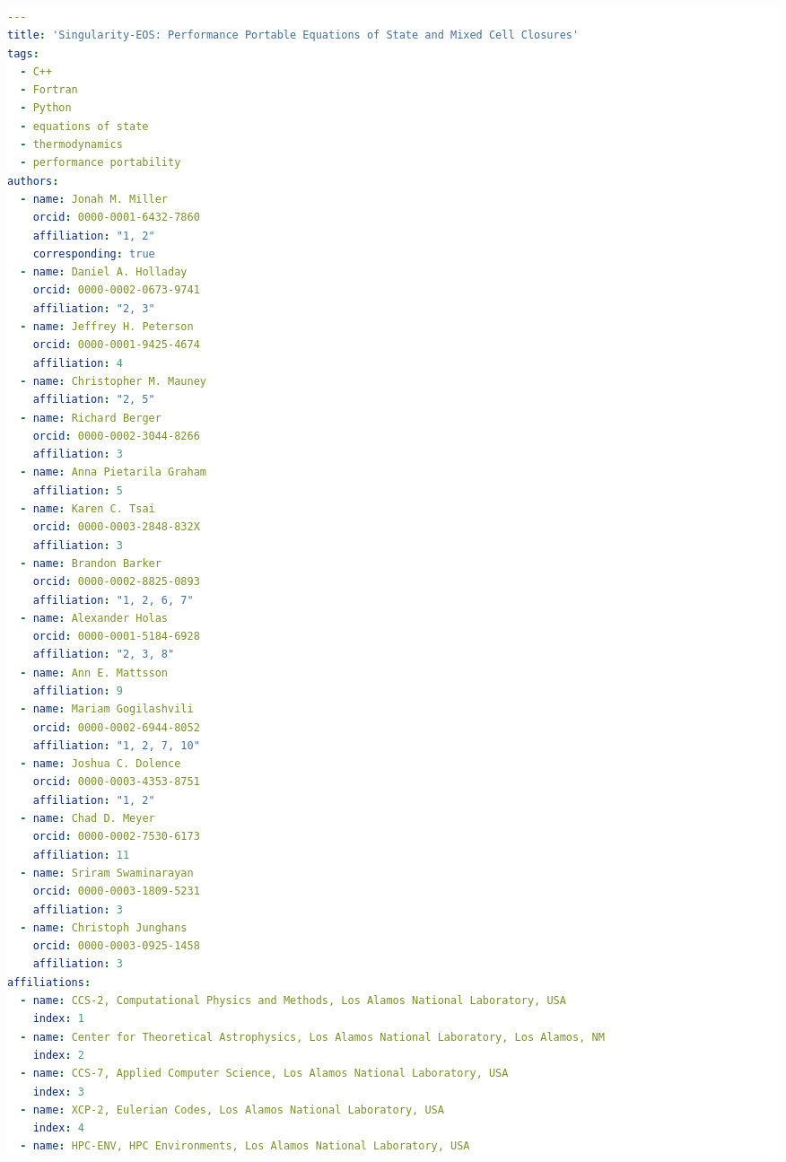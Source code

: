 ```yaml
---
title: 'Singularity-EOS: Performance Portable Equations of State and Mixed Cell Closures'
tags:
  - C++
  - Fortran
  - Python
  - equations of state
  - thermodynamics
  - performance portability
authors:
  - name: Jonah M. Miller
    orcid: 0000-0001-6432-7860
    affiliation: "1, 2"
    corresponding: true
  - name: Daniel A. Holladay
    orcid: 0000-0002-0673-9741
    affiliation: "2, 3"
  - name: Jeffrey H. Peterson
    orcid: 0000-0001-9425-4674
    affiliation: 4
  - name: Christopher M. Mauney
    affiliation: "2, 5"
  - name: Richard Berger
    orcid: 0000-0002-3044-8266
    affiliation: 3
  - name: Anna Pietarila Graham
    affiliation: 5
  - name: Karen C. Tsai
    orcid: 0000-0003-2848-832X
    affiliation: 3
  - name: Brandon Barker
    orcid: 0000-0002-8825-0893
    affiliation: "1, 2, 6, 7"
  - name: Alexander Holas
    orcid: 0000-0001-5184-6928
    affiliation: "2, 3, 8"
  - name: Ann E. Mattsson
    affiliation: 9
  - name: Mariam Gogilashvili
    orcid: 0000-0002-6944-8052
    affiliation: "1, 2, 7, 10"
  - name: Joshua C. Dolence
    orcid: 0000-0003-4353-8751
    affiliation: "1, 2"
  - name: Chad D. Meyer
    orcid: 0000-0002-7530-6173
    affiliation: 11
  - name: Sriram Swaminarayan
    orcid: 0000-0003-1809-5231
    affiliation: 3
  - name: Christoph Junghans
    orcid: 0000-0003-0925-1458
    affiliation: 3
affiliations:
  - name: CCS-2, Computational Physics and Methods, Los Alamos National Laboratory, USA
    index: 1
  - name: Center for Theoretical Astrophysics, Los Alamos National Laboratory, Los Alamos, NM
    index: 2
  - name: CCS-7, Applied Computer Science, Los Alamos National Laboratory, USA
    index: 3
  - name: XCP-2, Eulerian Codes, Los Alamos National Laboratory, USA
    index: 4
  - name: HPC-ENV, HPC Environments, Los Alamos National Laboratory, USA
```